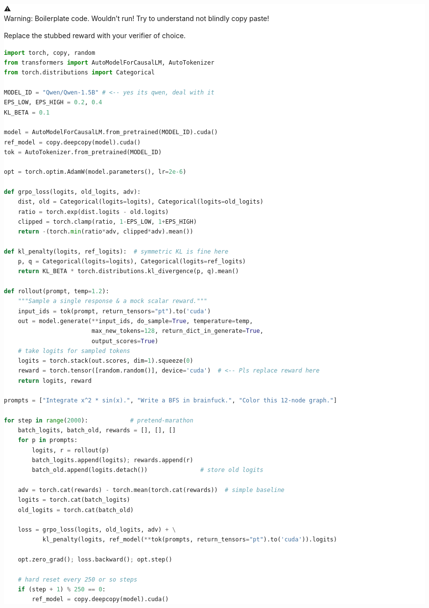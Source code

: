 <div data-node-type="callout">
<div data-node-type="callout-emoji">⚠</div>
<div data-node-type="callout-text">Warning: Boilerplate code. Wouldn’t run! Try to understand not blindly copy paste!</div>
</div>

Replace the stubbed reward with your verifier of choice.

```python
import torch, copy, random
from transformers import AutoModelForCausalLM, AutoTokenizer
from torch.distributions import Categorical

MODEL_ID = "Qwen/Qwen-1.5B" # <-- yes its qwen, deal with it
EPS_LOW, EPS_HIGH = 0.2, 0.4
KL_BETA = 0.1

model = AutoModelForCausalLM.from_pretrained(MODEL_ID).cuda()
ref_model = copy.deepcopy(model).cuda()
tok = AutoTokenizer.from_pretrained(MODEL_ID)

opt = torch.optim.AdamW(model.parameters(), lr=2e-6)

def grpo_loss(logits, old_logits, adv):
    dist, old = Categorical(logits=logits), Categorical(logits=old_logits)
    ratio = torch.exp(dist.logits - old.logits)
    clipped = torch.clamp(ratio, 1-EPS_LOW, 1+EPS_HIGH)
    return -(torch.min(ratio*adv, clipped*adv).mean())

def kl_penalty(logits, ref_logits):  # symmetric KL is fine here
    p, q = Categorical(logits=logits), Categorical(logits=ref_logits)
    return KL_BETA * torch.distributions.kl_divergence(p, q).mean()

def rollout(prompt, temp=1.2):
    """Sample a single response & a mock scalar reward."""
    input_ids = tok(prompt, return_tensors="pt").to('cuda')
    out = model.generate(**input_ids, do_sample=True, temperature=temp,
                         max_new_tokens=128, return_dict_in_generate=True,
                         output_scores=True)
    # take logits for sampled tokens
    logits = torch.stack(out.scores, dim=1).squeeze(0)
    reward = torch.tensor([random.random()], device='cuda')  # <-- Pls replace reward here
    return logits, reward

prompts = ["Integrate x^2 * sin(x).", "Write a BFS in brainfuck.", "Color this 12-node graph."]

for step in range(2000):            # pretend-marathon
    batch_logits, batch_old, rewards = [], [], []
    for p in prompts:
        logits, r = rollout(p)
        batch_logits.append(logits); rewards.append(r)
        batch_old.append(logits.detach())               # store old logits

    adv = torch.cat(rewards) - torch.mean(torch.cat(rewards))  # simple baseline
    logits = torch.cat(batch_logits)
    old_logits = torch.cat(batch_old)

    loss = grpo_loss(logits, old_logits, adv) + \
           kl_penalty(logits, ref_model(**tok(prompts, return_tensors="pt").to('cuda')).logits)

    opt.zero_grad(); loss.backward(); opt.step()

    # hard reset every 250 or so steps
    if (step + 1) % 250 == 0:
        ref_model = copy.deepcopy(model).cuda()
```
